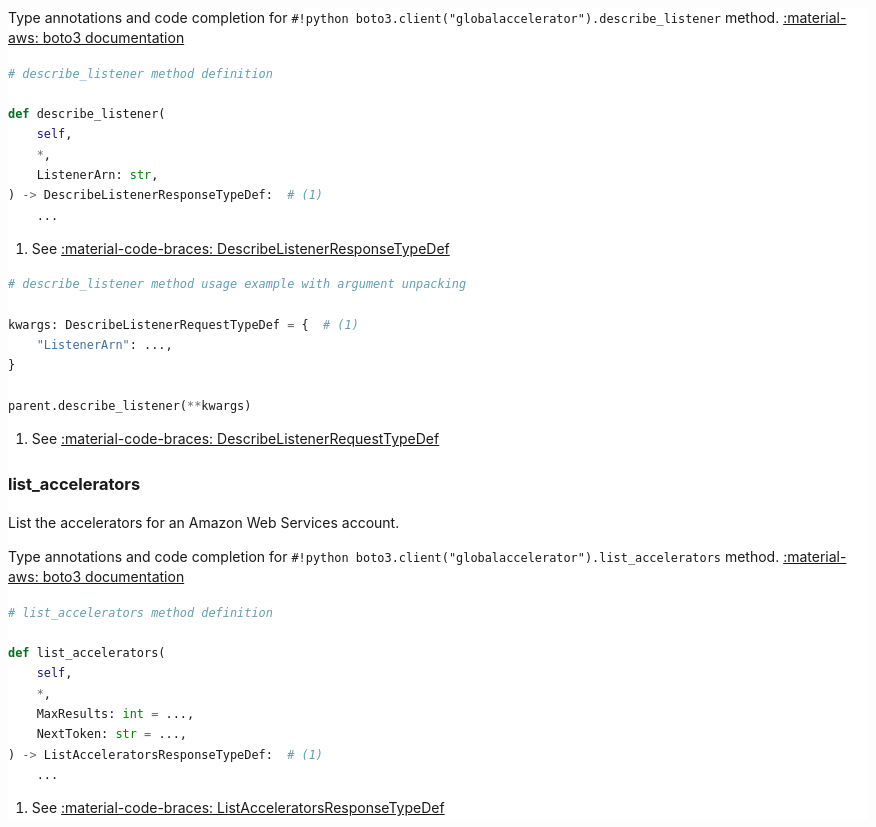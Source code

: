 Type annotations and code completion for `#!python boto3.client("globalaccelerator").describe_listener` method.
[:material-aws: boto3 documentation](https://boto3.amazonaws.com/v1/documentation/api/latest/reference/services/globalaccelerator/client/describe_listener.html)

```python
# describe_listener method definition

def describe_listener(
    self,
    *,
    ListenerArn: str,
) -> DescribeListenerResponseTypeDef:  # (1)
    ...
```

1. See [:material-code-braces: DescribeListenerResponseTypeDef](./type_defs.md#describelistenerresponsetypedef)


```python
# describe_listener method usage example with argument unpacking

kwargs: DescribeListenerRequestTypeDef = {  # (1)
    "ListenerArn": ...,
}

parent.describe_listener(**kwargs)
```

1. See [:material-code-braces: DescribeListenerRequestTypeDef](./type_defs.md#describelistenerrequesttypedef)

### list\_accelerators

List the accelerators for an Amazon Web Services account.

Type annotations and code completion for `#!python boto3.client("globalaccelerator").list_accelerators` method.
[:material-aws: boto3 documentation](https://boto3.amazonaws.com/v1/documentation/api/latest/reference/services/globalaccelerator/client/list_accelerators.html)

```python
# list_accelerators method definition

def list_accelerators(
    self,
    *,
    MaxResults: int = ...,
    NextToken: str = ...,
) -> ListAcceleratorsResponseTypeDef:  # (1)
    ...
```

1. See [:material-code-braces: ListAcceleratorsResponseTypeDef](./type_defs.md#listacceleratorsresponsetypedef)
